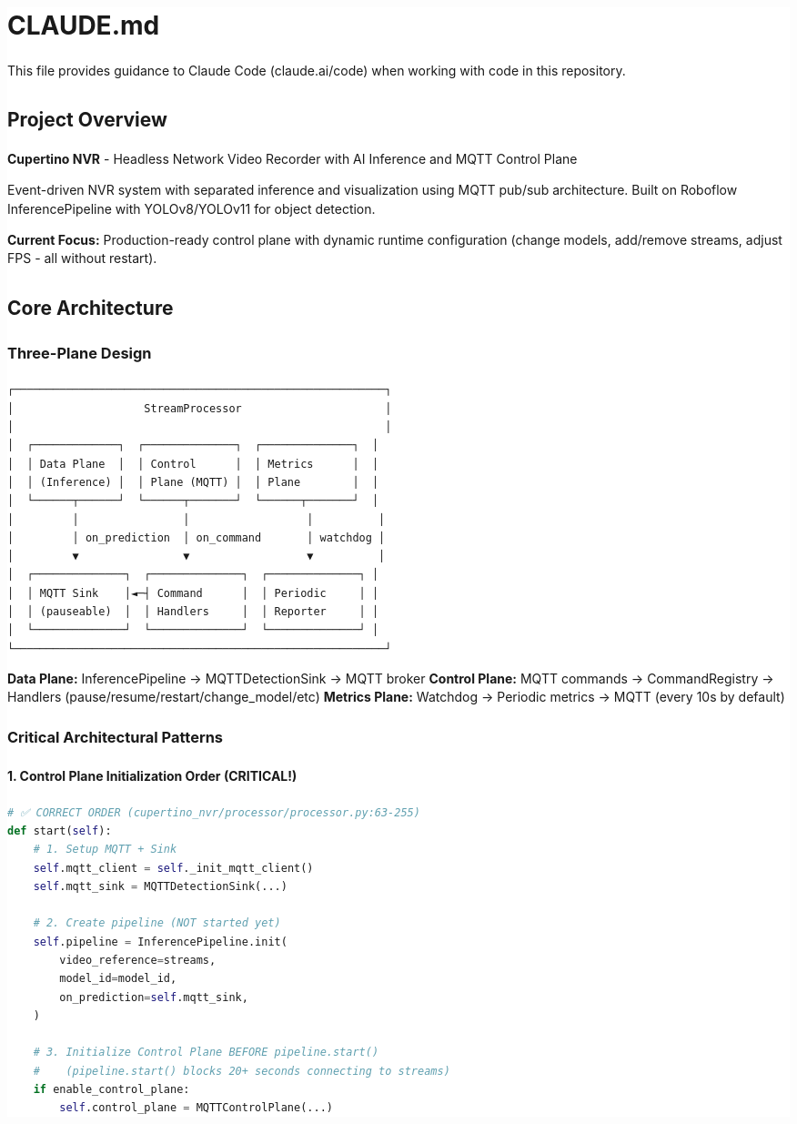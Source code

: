 # CLAUDE.md

This file provides guidance to Claude Code (claude.ai/code) when working with code in this repository.

## Project Overview

**Cupertino NVR** - Headless Network Video Recorder with AI Inference and MQTT Control Plane

Event-driven NVR system with separated inference and visualization using MQTT pub/sub architecture. Built on Roboflow InferencePipeline with YOLOv8/YOLOv11 for object detection.

**Current Focus:** Production-ready control plane with dynamic runtime configuration (change models, add/remove streams, adjust FPS - all without restart).

## Core Architecture

### Three-Plane Design

```
┌─────────────────────────────────────────────────────────┐
│                    StreamProcessor                      │
│                                                         │
│  ┌─────────────┐  ┌──────────────┐  ┌──────────────┐  │
│  │ Data Plane  │  │ Control      │  │ Metrics      │  │
│  │ (Inference) │  │ Plane (MQTT) │  │ Plane        │  │
│  └──────┬──────┘  └──────┬───────┘  └──────┬───────┘  │
│         │                │                  │          │
│         │ on_prediction  │ on_command       │ watchdog │
│         ▼                ▼                  ▼          │
│  ┌──────────────┐  ┌──────────────┐  ┌──────────────┐ │
│  │ MQTT Sink    │◄─┤ Command      │  │ Periodic     │ │
│  │ (pauseable)  │  │ Handlers     │  │ Reporter     │ │
│  └──────────────┘  └──────────────┘  └──────────────┘ │
└─────────────────────────────────────────────────────────┘
```

**Data Plane:** InferencePipeline → MQTTDetectionSink → MQTT broker
**Control Plane:** MQTT commands → CommandRegistry → Handlers (pause/resume/restart/change_model/etc)
**Metrics Plane:** Watchdog → Periodic metrics → MQTT (every 10s by default)

### Critical Architectural Patterns

#### 1. Control Plane Initialization Order (CRITICAL!)

```python
# ✅ CORRECT ORDER (cupertino_nvr/processor/processor.py:63-255)
def start(self):
    # 1. Setup MQTT + Sink
    self.mqtt_client = self._init_mqtt_client()
    self.mqtt_sink = MQTTDetectionSink(...)

    # 2. Create pipeline (NOT started yet)
    self.pipeline = InferencePipeline.init(
        video_reference=streams,
        model_id=model_id,
        on_prediction=self.mqtt_sink,
    )

    # 3. Initialize Control Plane BEFORE pipeline.start()
    #    (pipeline.start() blocks 20+ seconds connecting to streams)
    if enable_control_plane:
        self.control_plane = MQTTControlPlane(...)
```